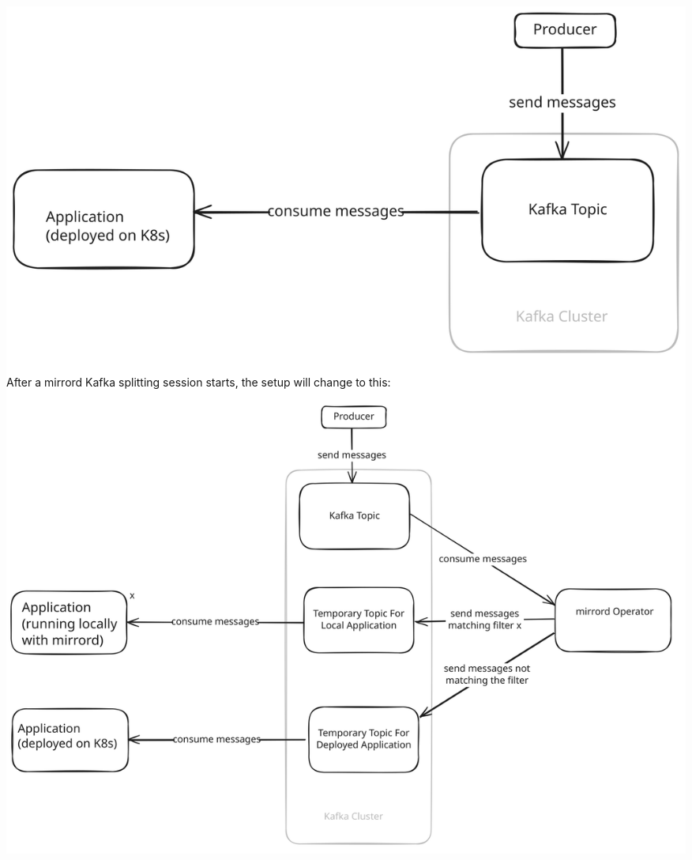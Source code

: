 ![A K8s application that consumes messages from a Kafka topic](queue-splitting/before-splitting-kafka.svg)

After a mirrord Kafka splitting session starts, the setup will change to this:

![One Kafka splitting session](queue-splitting/1-user-kafka.svg)

